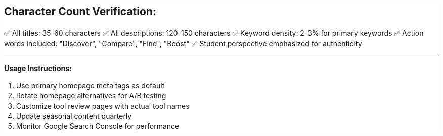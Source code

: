 ## Character Count Verification:
✅ All titles: 35-60 characters
✅ All descriptions: 120-150 characters
✅ Keyword density: 2-3% for primary keywords
✅ Action words included: "Discover", "Compare", "Find", "Boost"
✅ Student perspective emphasized for authenticity

---

**Usage Instructions:**
1. Use primary homepage meta tags as default
2. Rotate homepage alternatives for A/B testing
3. Customize tool review pages with actual tool names
4. Update seasonal content quarterly
5. Monitor Google Search Console for performance
